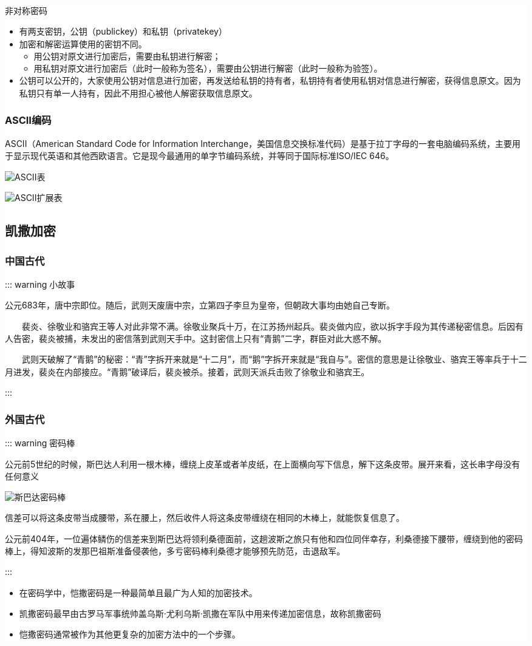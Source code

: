 非对称密码

- 有两支密钥，公钥（publickey）和私钥（privatekey）
- 加密和解密运算使用的密钥不同。
  - 用公钥对原文进行加密后，需要由私钥进行解密；
  - 用私钥对原文进行加密后（此时一般称为签名），需要由公钥进行解密（此时一般称为验签）。
- 公钥可以公开的，大家使用公钥对信息进行加密，再发送给私钥的持有者，私钥持有者使用私钥对信息进行解密，获得信息原文。因为私钥只有单一人持有，因此不用担心被他人解密获取信息原文。

### ASCII编码

ASCII（American Standard Code for Information Interchange，美国信息交换标准代码）是基于拉丁字母的一套电脑编码系统，主要用于显示现代英语和其他西欧语言。它是现今最通用的单字节编码系统，并等同于国际标准ISO/IEC 646。

![ASCII表](http://minio.botuer.com/study-node/2023/12/29/02155733_640056ed5141552304.png_repeat_1703829115812__118866.webp)



![ASCII扩展表](http://minio.botuer.com/study-node/2023/12/29/02155733_640056ed922fd61996.png_repeat_1703829151809__203029.webp)

## 凯撒加密
### 中国古代

::: warning 小故事

公元683年，唐中宗即位。随后，武则天废唐中宗，立第四子李旦为皇帝，但朝政大事均由她自己专断。　　

　　裴炎、徐敬业和骆宾王等人对此非常不满。徐敬业聚兵十万，在江苏扬州起兵。裴炎做内应，欲以拆字手段为其传递秘密信息。后因有人告密，裴炎被捕，未发出的密信落到武则天手中。这封密信上只有“青鹅”二字，群臣对此大惑不解。　　

　　武则天破解了“青鹅”的秘密：“青”字拆开来就是“十二月”，而“鹅”字拆开来就是“我自与”。密信的意思是让徐敬业、骆宾王等率兵于十二月进发，裴炎在内部接应。“青鹅”破译后，裴炎被杀。接着，武则天派兵击败了徐敬业和骆宾王。

:::

### 外国古代

::: warning 密码棒

公元前5世纪的时候，斯巴达人利用一根木棒，缠绕上皮革或者羊皮纸，在上面横向写下信息，解下这条皮带。展开来看，这长串字母没有任何意义

![斯巴达密码棒](http://minio.botuer.com/study-node/2023/12/29/e4b88be8bdbd.jpg_repeat_1703835266182__851458.jpeg)

信差可以将这条皮带当成腰带，系在腰上，然后收件人将这条皮带缠绕在相同的木棒上，就能恢复信息了。

公元前404年，一位遍体鳞伤的信差来到斯巴达将领利桑德面前，这趟波斯之旅只有他和四位同伴幸存，利桑德接下腰带，缠绕到他的密码棒上，得知波斯的发那巴祖斯准备侵袭他，多亏密码棒利桑德才能够预先防范，击退敌军。



:::



- 在密码学中，恺撒密码是一种最简单且最广为人知的加密技术。

- 凯撒密码最早由古罗马军事统帅盖乌斯·尤利乌斯·凯撒在军队中用来传递加密信息，故称凯撒密码

- 恺撒密码通常被作为其他更复杂的加密方法中的一个步骤。
